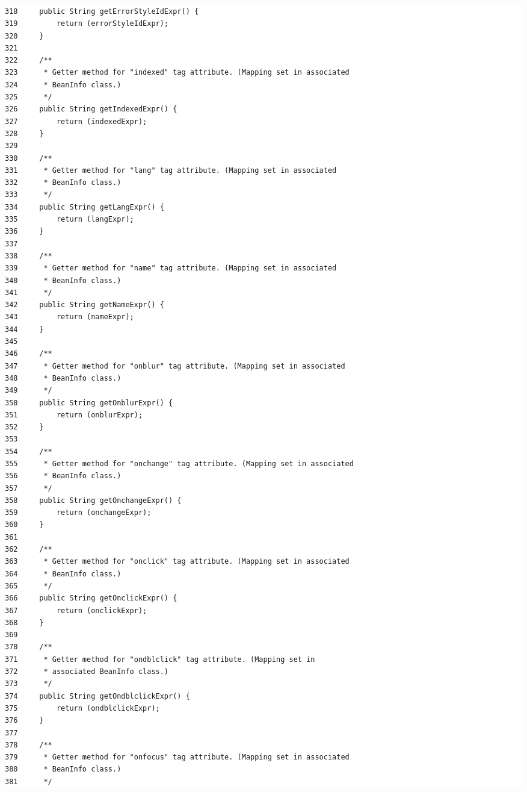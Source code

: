     318     public String getErrorStyleIdExpr() {
    319         return (errorStyleIdExpr);
    320     }
    321 
    322     /**
    323      * Getter method for "indexed" tag attribute. (Mapping set in associated
    324      * BeanInfo class.)
    325      */
    326     public String getIndexedExpr() {
    327         return (indexedExpr);
    328     }
    329 
    330     /**
    331      * Getter method for "lang" tag attribute. (Mapping set in associated
    332      * BeanInfo class.)
    333      */
    334     public String getLangExpr() {
    335         return (langExpr);
    336     }
    337 
    338     /**
    339      * Getter method for "name" tag attribute. (Mapping set in associated
    340      * BeanInfo class.)
    341      */
    342     public String getNameExpr() {
    343         return (nameExpr);
    344     }
    345 
    346     /**
    347      * Getter method for "onblur" tag attribute. (Mapping set in associated
    348      * BeanInfo class.)
    349      */
    350     public String getOnblurExpr() {
    351         return (onblurExpr);
    352     }
    353 
    354     /**
    355      * Getter method for "onchange" tag attribute. (Mapping set in associated
    356      * BeanInfo class.)
    357      */
    358     public String getOnchangeExpr() {
    359         return (onchangeExpr);
    360     }
    361 
    362     /**
    363      * Getter method for "onclick" tag attribute. (Mapping set in associated
    364      * BeanInfo class.)
    365      */
    366     public String getOnclickExpr() {
    367         return (onclickExpr);
    368     }
    369 
    370     /**
    371      * Getter method for "ondblclick" tag attribute. (Mapping set in
    372      * associated BeanInfo class.)
    373      */
    374     public String getOndblclickExpr() {
    375         return (ondblclickExpr);
    376     }
    377 
    378     /**
    379      * Getter method for "onfocus" tag attribute. (Mapping set in associated
    380      * BeanInfo class.)
    381      */